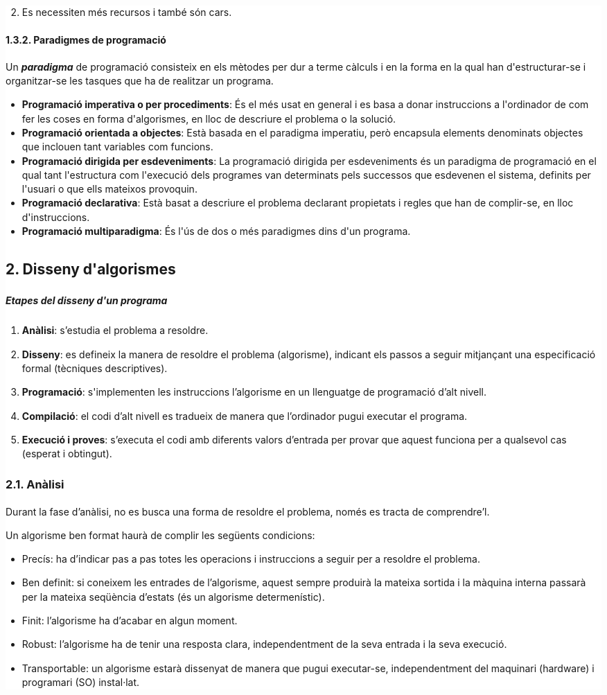   2. Es necessiten més recursos i també són cars.

#### 1.3.2. Paradigmes de programació

Un ***paradigma*** de programació consisteix en els mètodes per dur a terme càlculs i en la forma en la qual han d'estructurar-se i organitzar-se les tasques que ha de realitzar un programa.

- **Programació imperativa o per procediments**: És el més usat en general i  es basa a donar instruccions a l'ordinador de com fer les coses en forma d'algorismes, en lloc de descriure el problema o la solució.
- **Programació orientada a objectes**: Està basada en el paradigma imperatiu, però encapsula elements denominats objectes que inclouen tant variables com funcions.
- **Programació dirigida per esdeveniments**: La programació dirigida per esdeveniments és un paradigma de programació en el qual tant l'estructura com l'execució dels programes van determinats pels successos que esdevenen el sistema, definits per l'usuari o que ells mateixos provoquin.
- **Programació declarativa**: Està basat a descriure el problema declarant propietats i regles que han de complir-se, en lloc d'instruccions.
- **Programació multiparadigma**: És l'ús de dos o més paradigmes dins d'un programa.

## 2. Disseny d'algorismes

##### **Etapes del disseny d'un programa**

1. **Anàlisi**: s’estudia el problema a resoldre.

2. **Disseny**: es defineix la manera de resoldre el problema (algorisme), indicant els passos a seguir mitjançant una especificació formal (tècniques descriptives).

3. **Programació**: s'implementen les instruccions l’algorisme en un llenguatge de programació d’alt nivell.

4. **Compilació**: el codi d’alt nivell es tradueix de manera que l’ordinador pugui executar el programa.

5. **Execució i proves**: s’executa el codi amb diferents valors d’entrada per provar que aquest funciona per a qualsevol cas (esperat i obtingut).

### 2.1. Anàlisi

Durant la fase d’anàlisi, no es busca una forma de resoldre el problema, només es tracta de comprendre’l. 

Un algorisme ben format haurà de complir les següents condicions:

- Precís: ha d’indicar pas a pas totes les operacions i instruccions a seguir per a resoldre el problema.

- Ben definit: si coneixem les entrades de l’algorisme, aquest sempre produirà la mateixa sortida i la màquina interna passarà per la mateixa seqüència d’estats (és un algorisme determenístic).

- Finit: l’algorisme ha d’acabar en algun moment.

- Robust: l’algorisme ha de tenir una resposta clara, independentment de la seva entrada i la seva execució.

- Transportable: un algorisme estarà dissenyat de manera que pugui executar-se, independentment del maquinari (hardware) i programari (SO) instal·lat.
